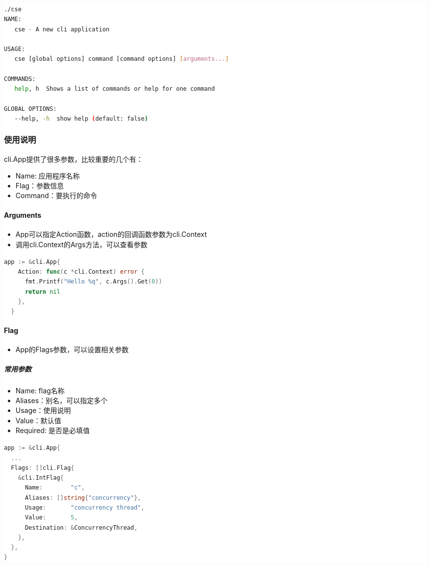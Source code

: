 ```bash
./cse
NAME:
   cse - A new cli application

USAGE:
   cse [global options] command [command options] [arguments...]

COMMANDS:
   help, h  Shows a list of commands or help for one command

GLOBAL OPTIONS:
   --help, -h  show help (default: false)
```

### 使用说明

cli.App提供了很多参数，比较重要的几个有：

- Name: 应用程序名称
- Flag：参数信息
- Command：要执行的命令

#### Arguments

- App可以指定Action函数，action的回调函数参数为cli.Context
- 调用cli.Context的Args方法，可以查看参数

```go
app := &cli.App{
    Action: func(c *cli.Context) error {
      fmt.Printf("Hello %q", c.Args().Get(0))
      return nil
    },
  }
```

#### Flag

- App的Flags参数，可以设置相关参数

##### 常用参数

- Name: flag名称
- Aliases：别名，可以指定多个
- Usage：使用说明
- Value：默认值
- Required: 是否是必填值

```Go
app := &cli.App{
  ...
  Flags: []cli.Flag{
    &cli.IntFlag{
      Name:        "c",
      Aliases: []string{"concurrency"},
      Usage:       "concurrency thread",
      Value:       5,
      Destination: &ConcurrencyThread,
    },
  },
}
```

